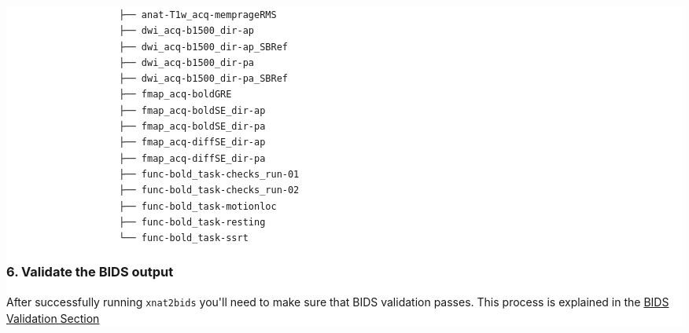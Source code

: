 ```
                    ├── anat-T1w_acq-memprageRMS
                    ├── dwi_acq-b1500_dir-ap
                    ├── dwi_acq-b1500_dir-ap_SBRef
                    ├── dwi_acq-b1500_dir-pa
                    ├── dwi_acq-b1500_dir-pa_SBRef
                    ├── fmap_acq-boldGRE
                    ├── fmap_acq-boldSE_dir-ap
                    ├── fmap_acq-boldSE_dir-pa
                    ├── fmap_acq-diffSE_dir-ap
                    ├── fmap_acq-diffSE_dir-pa
                    ├── func-bold_task-checks_run-01
                    ├── func-bold_task-checks_run-02
                    ├── func-bold_task-motionloc
                    ├── func-bold_task-resting
                    └── func-bold_task-ssrt
```

### 6. Validate the BIDS output

After successfully running `xnat2bids` you'll need to make sure that BIDS validation passes. This process is explained in the [BIDS Validation Section](bids-validation/)
